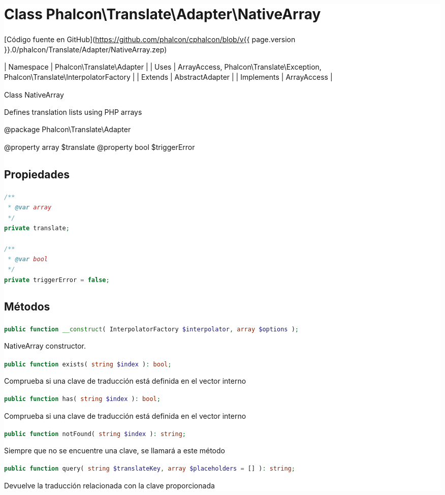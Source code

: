 


<h1 id="translate-adapter-nativearray">Class Phalcon\Translate\Adapter\NativeArray</h1>

[Código fuente en GitHub](https://github.com/phalcon/cphalcon/blob/v{{ page.version }}.0/phalcon/Translate/Adapter/NativeArray.zep)

| Namespace | Phalcon\Translate\Adapter | | Uses | ArrayAccess, Phalcon\Translate\Exception, Phalcon\Translate\InterpolatorFactory | | Extends | AbstractAdapter | | Implements | ArrayAccess |

Class NativeArray

Defines translation lists using PHP arrays

@package Phalcon\Translate\Adapter

@property array $translate @property bool  $triggerError


## Propiedades
```php
/**
 * @var array
 */
private translate;

/**
 * @var bool
 */
private triggerError = false;

```

## Métodos

```php
public function __construct( InterpolatorFactory $interpolator, array $options );
```
NativeArray constructor.


```php
public function exists( string $index ): bool;
```
Comprueba si una clave de traducción está definida en el vector interno


```php
public function has( string $index ): bool;
```
Comprueba si una clave de traducción está definida en el vector interno


```php
public function notFound( string $index ): string;
```
Siempre que no se encuentre una clave, se llamará a este método


```php
public function query( string $translateKey, array $placeholders = [] ): string;
```
Devuelve la traducción relacionada con la clave proporcionada

